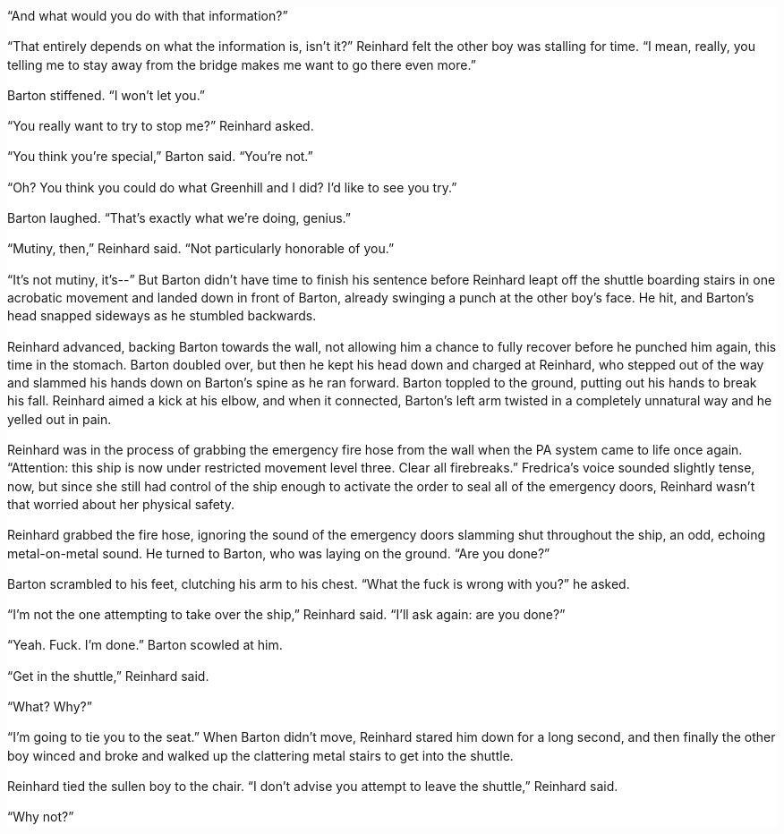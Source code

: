 “And what would you do with that information?”

“That entirely depends on what the information is, isn’t it?” Reinhard felt the other boy was stalling for time. “I mean, really, you telling me to stay away from the bridge makes me want to go there even more.”

Barton stiffened. “I won’t let you.”

“You really want to try to stop me?” Reinhard asked.

“You think you’re special,” Barton said. “You’re not.”

“Oh? You think you could do what Greenhill and I did? I’d like to see you try.”

Barton laughed. “That’s exactly what we’re doing, genius.”

“Mutiny, then,” Reinhard said. “Not particularly honorable of you.”

“It’s not mutiny, it’s\-\-” But Barton didn’t have time to finish his sentence before Reinhard leapt off the shuttle boarding stairs in one acrobatic movement and landed down in front of Barton, already swinging a punch at the other boy’s face. He hit, and Barton’s head snapped sideways as he stumbled backwards.

Reinhard advanced, backing Barton towards the wall, not allowing him a chance to fully recover before he punched him again, this time in the stomach. Barton doubled over, but then he kept his head down and charged at Reinhard, who stepped out of the way and slammed his hands down on Barton’s spine as he ran forward. Barton toppled to the ground, putting out his hands to break his fall. Reinhard aimed a kick at his elbow, and when it connected, Barton’s left arm twisted in a completely unnatural way and he yelled out in pain.

Reinhard was in the process of grabbing the emergency fire hose from the wall when the PA system came to life once again. “Attention: this ship is now under restricted movement level three. Clear all firebreaks.” Fredrica’s voice sounded slightly tense, now, but since she still had control of the ship enough to activate the order to seal all of the emergency doors, Reinhard wasn’t that worried about her physical safety.

Reinhard grabbed the fire hose, ignoring the sound of the emergency doors slamming shut throughout the ship, an odd, echoing metal\-on\-metal sound. He turned to Barton, who was laying on the ground. “Are you done?”

Barton scrambled to his feet, clutching his arm to his chest. “What the fuck is wrong with you?” he asked.

“I’m not the one attempting to take over the ship,” Reinhard said. “I’ll ask again: are you done?”

“Yeah. Fuck. I’m done.” Barton scowled at him.

“Get in the shuttle,” Reinhard said.

“What? Why?”

“I’m going to tie you to the seat.” When Barton didn’t move, Reinhard stared him down for a long second, and then finally the other boy winced and broke and walked up the clattering metal stairs to get into the shuttle.

Reinhard tied the sullen boy to the chair. “I don’t advise you attempt to leave the shuttle,” Reinhard said.

“Why not?”
